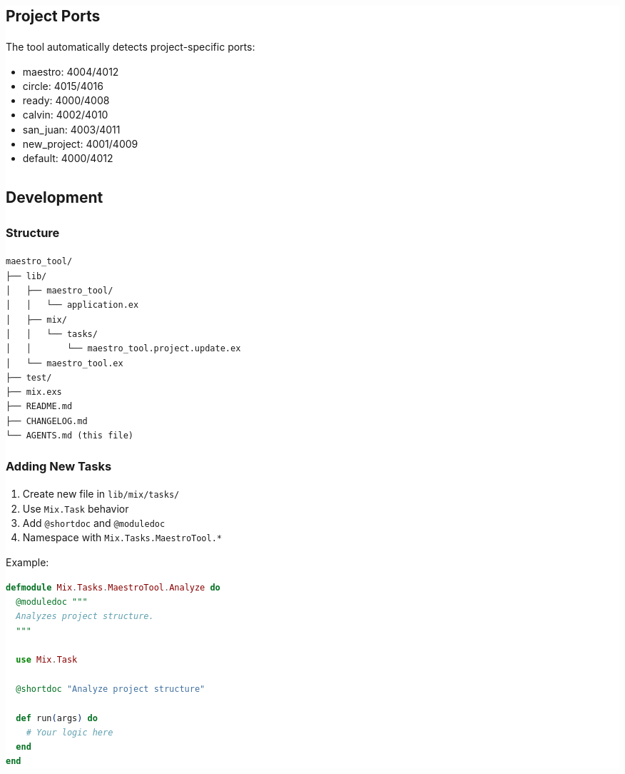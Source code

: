 ## Project Ports

The tool automatically detects project-specific ports:
- maestro: 4004/4012
- circle: 4015/4016
- ready: 4000/4008
- calvin: 4002/4010
- san_juan: 4003/4011
- new_project: 4001/4009
- default: 4000/4012

## Development

### Structure

```
maestro_tool/
├── lib/
│   ├── maestro_tool/
│   │   └── application.ex
│   ├── mix/
│   │   └── tasks/
│   │       └── maestro_tool.project.update.ex
│   └── maestro_tool.ex
├── test/
├── mix.exs
├── README.md
├── CHANGELOG.md
└── AGENTS.md (this file)
```

### Adding New Tasks

1. Create new file in `lib/mix/tasks/`
2. Use `Mix.Task` behavior
3. Add `@shortdoc` and `@moduledoc`
4. Namespace with `Mix.Tasks.MaestroTool.*`

Example:
```elixir
defmodule Mix.Tasks.MaestroTool.Analyze do
  @moduledoc """
  Analyzes project structure.
  """
  
  use Mix.Task

  @shortdoc "Analyze project structure"

  def run(args) do
    # Your logic here
  end
end
```
